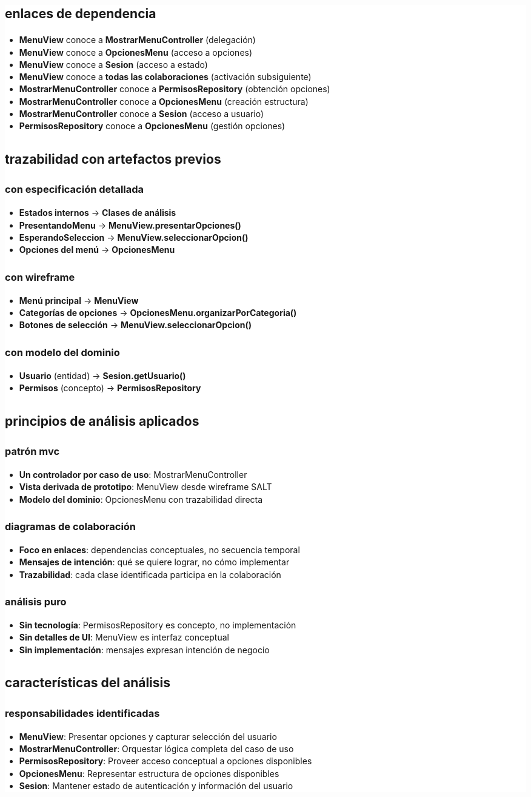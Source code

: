 ## enlaces de dependencia
- **MenuView** conoce a **MostrarMenuController** (delegación)
- **MenuView** conoce a **OpcionesMenu** (acceso a opciones)
- **MenuView** conoce a **Sesion** (acceso a estado)
- **MenuView** conoce a **todas las colaboraciones** (activación subsiguiente)
- **MostrarMenuController** conoce a **PermisosRepository** (obtención opciones)
- **MostrarMenuController** conoce a **OpcionesMenu** (creación estructura)
- **MostrarMenuController** conoce a **Sesion** (acceso a usuario)
- **PermisosRepository** conoce a **OpcionesMenu** (gestión opciones)

## trazabilidad con artefactos previos

### con especificación detallada
- **Estados internos** → **Clases de análisis**
- **PresentandoMenu** → **MenuView.presentarOpciones()**
- **EsperandoSeleccion** → **MenuView.seleccionarOpcion()**
- **Opciones del menú** → **OpcionesMenu**

### con wireframe
- **Menú principal** → **MenuView**
- **Categorías de opciones** → **OpcionesMenu.organizarPorCategoria()**
- **Botones de selección** → **MenuView.seleccionarOpcion()**

### con modelo del dominio
- **Usuario** (entidad) → **Sesion.getUsuario()**
- **Permisos** (concepto) → **PermisosRepository**

## principios de análisis aplicados

### patrón mvc
- **Un controlador por caso de uso**: MostrarMenuController
- **Vista derivada de prototipo**: MenuView desde wireframe SALT
- **Modelo del dominio**: OpcionesMenu con trazabilidad directa

### diagramas de colaboración
- **Foco en enlaces**: dependencias conceptuales, no secuencia temporal
- **Mensajes de intención**: qué se quiere lograr, no cómo implementar
- **Trazabilidad**: cada clase identificada participa en la colaboración

### análisis puro
- **Sin tecnología**: PermisosRepository es concepto, no implementación
- **Sin detalles de UI**: MenuView es interfaz conceptual
- **Sin implementación**: mensajes expresan intención de negocio

## características del análisis

### responsabilidades identificadas
- **MenuView**: Presentar opciones y capturar selección del usuario
- **MostrarMenuController**: Orquestar lógica completa del caso de uso
- **PermisosRepository**: Proveer acceso conceptual a opciones disponibles
- **OpcionesMenu**: Representar estructura de opciones disponibles
- **Sesion**: Mantener estado de autenticación y información del usuario
